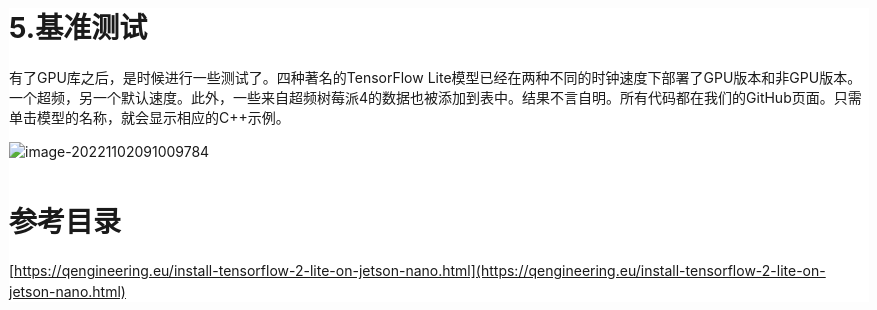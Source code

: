 # 5.基准测试

有了GPU库之后，是时候进行一些测试了。四种著名的TensorFlow Lite模型已经在两种不同的时钟速度下部署了GPU版本和非GPU版本。一个超频，另一个默认速度。此外，一些来自超频树莓派4的数据也被添加到表中。结果不言自明。所有代码都在我们的GitHub页面。只需单击模型的名称，就会显示相应的C++示例。

![image-20221102091009784](C:\Users\Administrator\AppData\Roaming\Typora\typora-user-images\image-20221102091009784.png)

# 参考目录

[https://qengineering.eu/install-tensorflow-2-lite-on-jetson-nano.html](https://qengineering.eu/install-tensorflow-2-lite-on-jetson-nano.html)